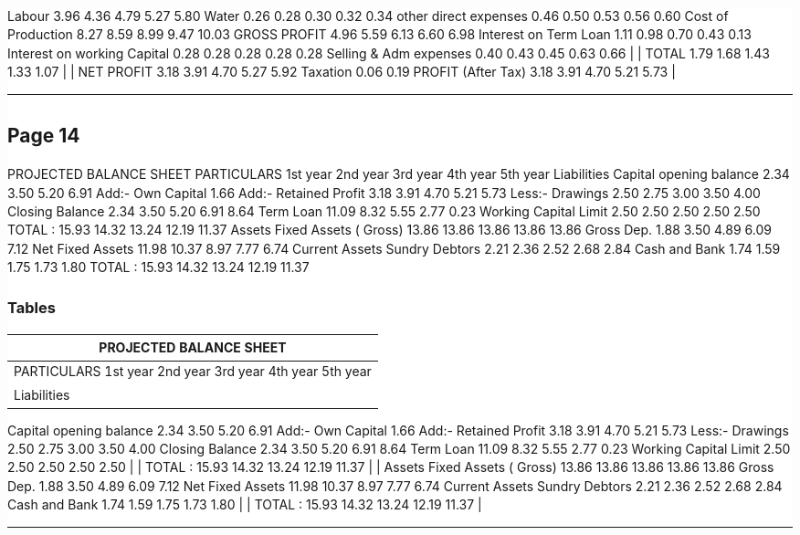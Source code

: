 Labour 3.96 4.36 4.79 5.27 5.80
Water 0.26 0.28 0.30 0.32 0.34
other direct expenses 0.46 0.50 0.53 0.56 0.60
Cost of Production 8.27 8.59 8.99 9.47 10.03
GROSS PROFIT 4.96 5.59 6.13 6.60 6.98
Interest on Term Loan 1.11 0.98 0.70 0.43 0.13
Interest on working Capital 0.28 0.28 0.28 0.28 0.28
Selling & Adm expenses 0.40 0.43 0.45 0.63 0.66 |
| TOTAL 1.79 1.68 1.43 1.33 1.07 |
| NET PROFIT 3.18 3.91 4.70 5.27 5.92
Taxation 0.06 0.19
PROFIT (After Tax) 3.18 3.91 4.70 5.21 5.73 |

---

## Page 14

PROJECTED BALANCE SHEET PARTICULARS 1st year 2nd year 3rd year 4th year 5th year Liabilities Capital opening balance 2.34 3.50 5.20 6.91 Add:- Own Capital 1.66 Add:- Retained Profit 3.18 3.91 4.70 5.21 5.73 Less:- Drawings 2.50 2.75 3.00 3.50 4.00 Closing Balance 2.34 3.50 5.20 6.91 8.64 Term Loan 11.09 8.32 5.55 2.77 0.23 Working Capital Limit 2.50 2.50 2.50 2.50 2.50 TOTAL : 15.93 14.32 13.24 12.19 11.37 Assets Fixed Assets ( Gross) 13.86 13.86 13.86 13.86 13.86 Gross Dep. 1.88 3.50 4.89 6.09 7.12 Net Fixed Assets 11.98 10.37 8.97 7.77 6.74 Current Assets Sundry Debtors 2.21 2.36 2.52 2.68 2.84 Cash and Bank 1.74 1.59 1.75 1.73 1.80 TOTAL : 15.93 14.32 13.24 12.19 11.37

### Tables

| PROJECTED BALANCE SHEET |
|---|
| PARTICULARS 1st year 2nd year 3rd year 4th year 5th year |
| Liabilities
Capital
opening balance 2.34 3.50 5.20 6.91
Add:- Own Capital 1.66
Add:- Retained Profit 3.18 3.91 4.70 5.21 5.73
Less:- Drawings 2.50 2.75 3.00 3.50 4.00
Closing Balance 2.34 3.50 5.20 6.91 8.64
Term Loan 11.09 8.32 5.55 2.77 0.23
Working Capital Limit 2.50 2.50 2.50 2.50 2.50 |
| TOTAL : 15.93 14.32 13.24 12.19 11.37 |
| Assets
Fixed Assets ( Gross) 13.86 13.86 13.86 13.86 13.86
Gross Dep. 1.88 3.50 4.89 6.09 7.12
Net Fixed Assets 11.98 10.37 8.97 7.77 6.74
Current Assets
Sundry Debtors 2.21 2.36 2.52 2.68 2.84
Cash and Bank 1.74 1.59 1.75 1.73 1.80 |
| TOTAL : 15.93 14.32 13.24 12.19 11.37 |

---